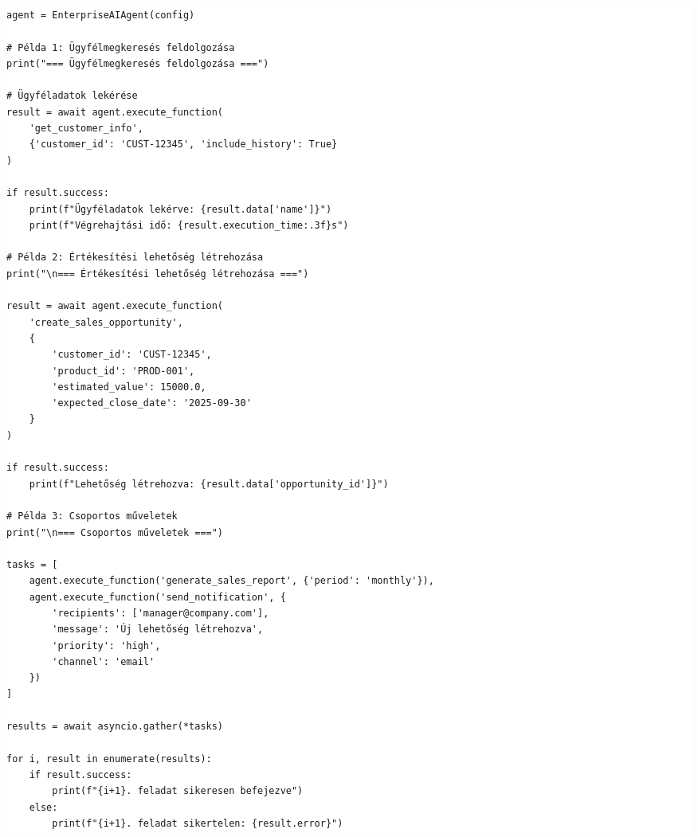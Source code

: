     agent = EnterpriseAIAgent(config)
    
    # Példa 1: Ügyfélmegkeresés feldolgozása
    print("=== Ügyfélmegkeresés feldolgozása ===")
    
    # Ügyféladatok lekérése
    result = await agent.execute_function(
        'get_customer_info',
        {'customer_id': 'CUST-12345', 'include_history': True}
    )
    
    if result.success:
        print(f"Ügyféladatok lekérve: {result.data['name']}")
        print(f"Végrehajtási idő: {result.execution_time:.3f}s")
    
    # Példa 2: Értékesítési lehetőség létrehozása
    print("\n=== Értékesítési lehetőség létrehozása ===")
    
    result = await agent.execute_function(
        'create_sales_opportunity',
        {
            'customer_id': 'CUST-12345',
            'product_id': 'PROD-001',
            'estimated_value': 15000.0,
            'expected_close_date': '2025-09-30'
        }
    )
    
    if result.success:
        print(f"Lehetőség létrehozva: {result.data['opportunity_id']}")
    
    # Példa 3: Csoportos műveletek
    print("\n=== Csoportos műveletek ===")
    
    tasks = [
        agent.execute_function('generate_sales_report', {'period': 'monthly'}),
        agent.execute_function('send_notification', {
            'recipients': ['manager@company.com'],
            'message': 'Új lehetőség létrehozva',
            'priority': 'high',
            'channel': 'email'
        })
    ]
    
    results = await asyncio.gather(*tasks)
    
    for i, result in enumerate(results):
        if result.success:
            print(f"{i+1}. feladat sikeresen befejezve")
        else:
            print(f"{i+1}. feladat sikertelen: {result.error}")
    